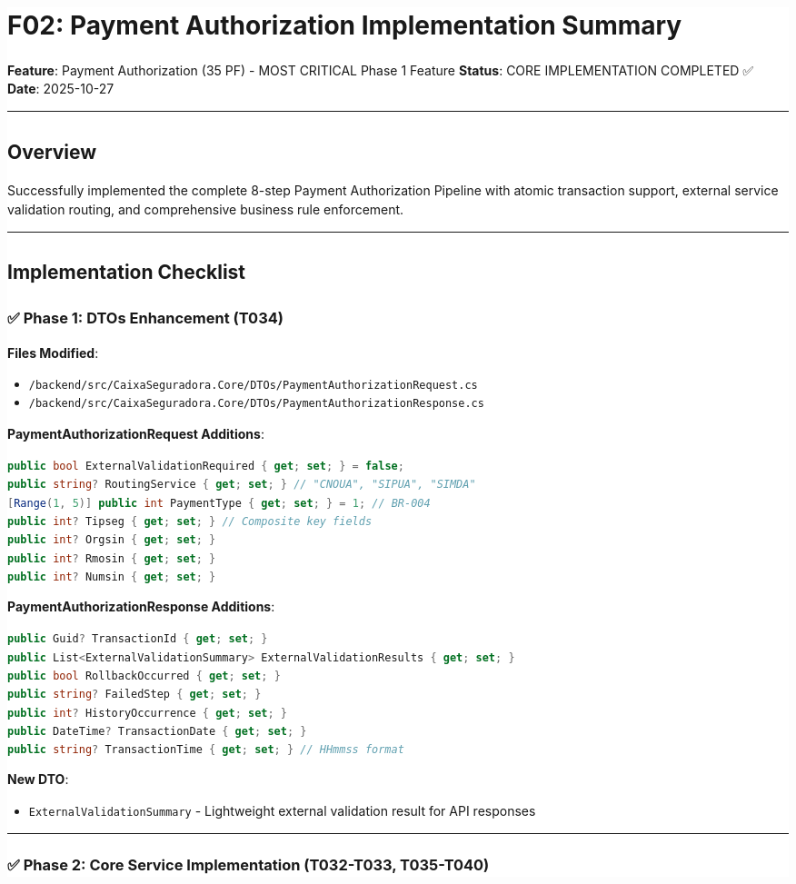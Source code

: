 # F02: Payment Authorization Implementation Summary

**Feature**: Payment Authorization (35 PF) - MOST CRITICAL Phase 1 Feature
**Status**: CORE IMPLEMENTATION COMPLETED ✅
**Date**: 2025-10-27

---

## Overview

Successfully implemented the complete 8-step Payment Authorization Pipeline with atomic transaction support, external service validation routing, and comprehensive business rule enforcement.

---

## Implementation Checklist

### ✅ Phase 1: DTOs Enhancement (T034)

**Files Modified**:
- `/backend/src/CaixaSeguradora.Core/DTOs/PaymentAuthorizationRequest.cs`
- `/backend/src/CaixaSeguradora.Core/DTOs/PaymentAuthorizationResponse.cs`

**PaymentAuthorizationRequest Additions**:
```csharp
public bool ExternalValidationRequired { get; set; } = false;
public string? RoutingService { get; set; } // "CNOUA", "SIPUA", "SIMDA"
[Range(1, 5)] public int PaymentType { get; set; } = 1; // BR-004
public int? Tipseg { get; set; } // Composite key fields
public int? Orgsin { get; set; }
public int? Rmosin { get; set; }
public int? Numsin { get; set; }
```

**PaymentAuthorizationResponse Additions**:
```csharp
public Guid? TransactionId { get; set; }
public List<ExternalValidationSummary> ExternalValidationResults { get; set; }
public bool RollbackOccurred { get; set; }
public string? FailedStep { get; set; }
public int? HistoryOccurrence { get; set; }
public DateTime? TransactionDate { get; set; }
public string? TransactionTime { get; set; } // HHmmss format
```

**New DTO**:
- `ExternalValidationSummary` - Lightweight external validation result for API responses

---

### ✅ Phase 2: Core Service Implementation (T032-T033, T035-T040)
